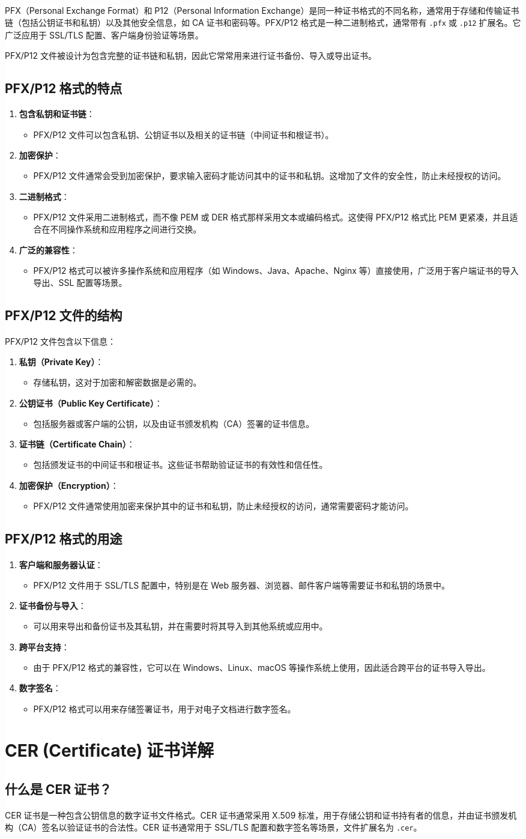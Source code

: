 PFX（Personal Exchange Format）和 P12（Personal Information Exchange）是同一种证书格式的不同名称，通常用于存储和传输证书链（包括公钥证书和私钥）以及其他安全信息，如 CA 证书和密码等。PFX/P12 格式是一种二进制格式，通常带有 `.pfx` 或 `.p12` 扩展名。它广泛应用于 SSL/TLS 配置、客户端身份验证等场景。

PFX/P12 文件被设计为包含完整的证书链和私钥，因此它常常用来进行证书备份、导入或导出证书。

## PFX/P12 格式的特点

1. **包含私钥和证书链**：
   - PFX/P12 文件可以包含私钥、公钥证书以及相关的证书链（中间证书和根证书）。
   
2. **加密保护**：
   - PFX/P12 文件通常会受到加密保护，要求输入密码才能访问其中的证书和私钥。这增加了文件的安全性，防止未经授权的访问。

3. **二进制格式**：
   - PFX/P12 文件采用二进制格式，而不像 PEM 或 DER 格式那样采用文本或编码格式。这使得 PFX/P12 格式比 PEM 更紧凑，并且适合在不同操作系统和应用程序之间进行交换。

4. **广泛的兼容性**：
   - PFX/P12 格式可以被许多操作系统和应用程序（如 Windows、Java、Apache、Nginx 等）直接使用，广泛用于客户端证书的导入导出、SSL 配置等场景。

## PFX/P12 文件的结构

PFX/P12 文件包含以下信息：

1. **私钥（Private Key）**：
   - 存储私钥，这对于加密和解密数据是必需的。
   
2. **公钥证书（Public Key Certificate）**：
   - 包括服务器或客户端的公钥，以及由证书颁发机构（CA）签署的证书信息。
   
3. **证书链（Certificate Chain）**：
   - 包括颁发证书的中间证书和根证书。这些证书帮助验证证书的有效性和信任性。

4. **加密保护（Encryption）**：
   - PFX/P12 文件通常使用加密来保护其中的证书和私钥，防止未经授权的访问，通常需要密码才能访问。

## PFX/P12 格式的用途

1. **客户端和服务器认证**：
   - PFX/P12 文件用于 SSL/TLS 配置中，特别是在 Web 服务器、浏览器、邮件客户端等需要证书和私钥的场景中。

2. **证书备份与导入**：
   - 可以用来导出和备份证书及其私钥，并在需要时将其导入到其他系统或应用中。

3. **跨平台支持**：
   - 由于 PFX/P12 格式的兼容性，它可以在 Windows、Linux、macOS 等操作系统上使用，因此适合跨平台的证书导入导出。

4. **数字签名**：
   - PFX/P12 格式可以用来存储签署证书，用于对电子文档进行数字签名。

# CER (Certificate) 证书详解

## 什么是 CER 证书？

CER 证书是一种包含公钥信息的数字证书文件格式。CER 证书通常采用 X.509 标准，用于存储公钥和证书持有者的信息，并由证书颁发机构（CA）签名以验证证书的合法性。CER 证书通常用于 SSL/TLS 配置和数字签名等场景，文件扩展名为 `.cer`。
